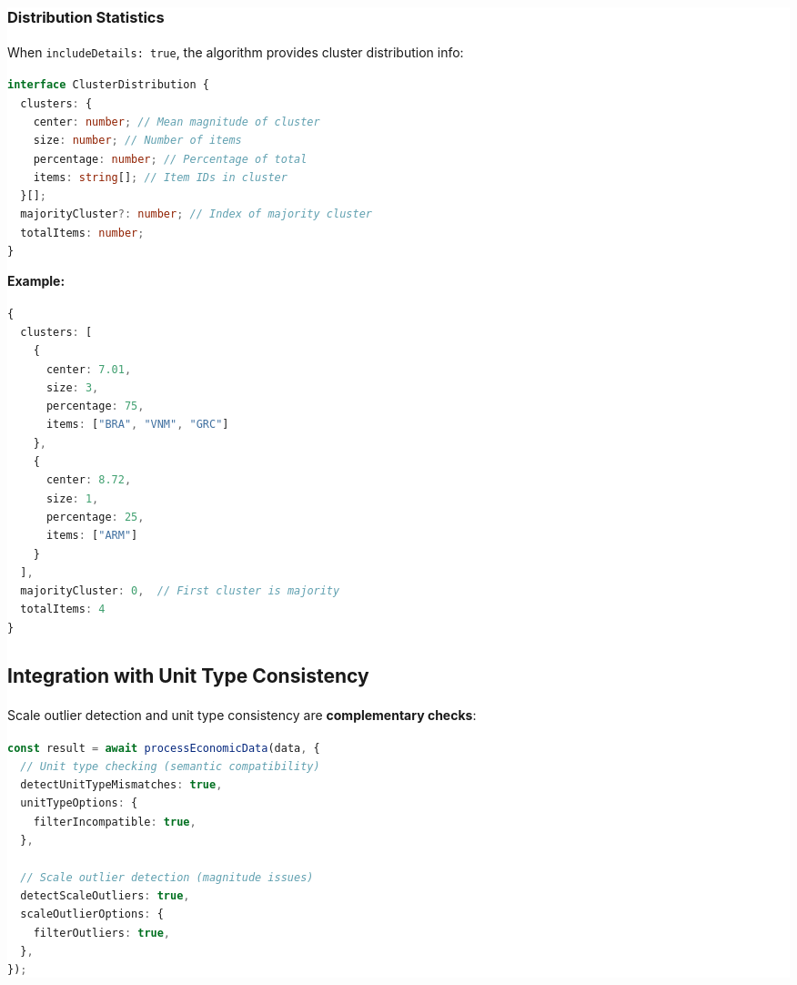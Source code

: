 ### Distribution Statistics

When `includeDetails: true`, the algorithm provides cluster distribution info:

```typescript
interface ClusterDistribution {
  clusters: {
    center: number; // Mean magnitude of cluster
    size: number; // Number of items
    percentage: number; // Percentage of total
    items: string[]; // Item IDs in cluster
  }[];
  majorityCluster?: number; // Index of majority cluster
  totalItems: number;
}
```

**Example:**

```typescript
{
  clusters: [
    {
      center: 7.01,
      size: 3,
      percentage: 75,
      items: ["BRA", "VNM", "GRC"]
    },
    {
      center: 8.72,
      size: 1,
      percentage: 25,
      items: ["ARM"]
    }
  ],
  majorityCluster: 0,  // First cluster is majority
  totalItems: 4
}
```

## Integration with Unit Type Consistency

Scale outlier detection and unit type consistency are **complementary checks**:

```typescript
const result = await processEconomicData(data, {
  // Unit type checking (semantic compatibility)
  detectUnitTypeMismatches: true,
  unitTypeOptions: {
    filterIncompatible: true,
  },

  // Scale outlier detection (magnitude issues)
  detectScaleOutliers: true,
  scaleOutlierOptions: {
    filterOutliers: true,
  },
});
```
